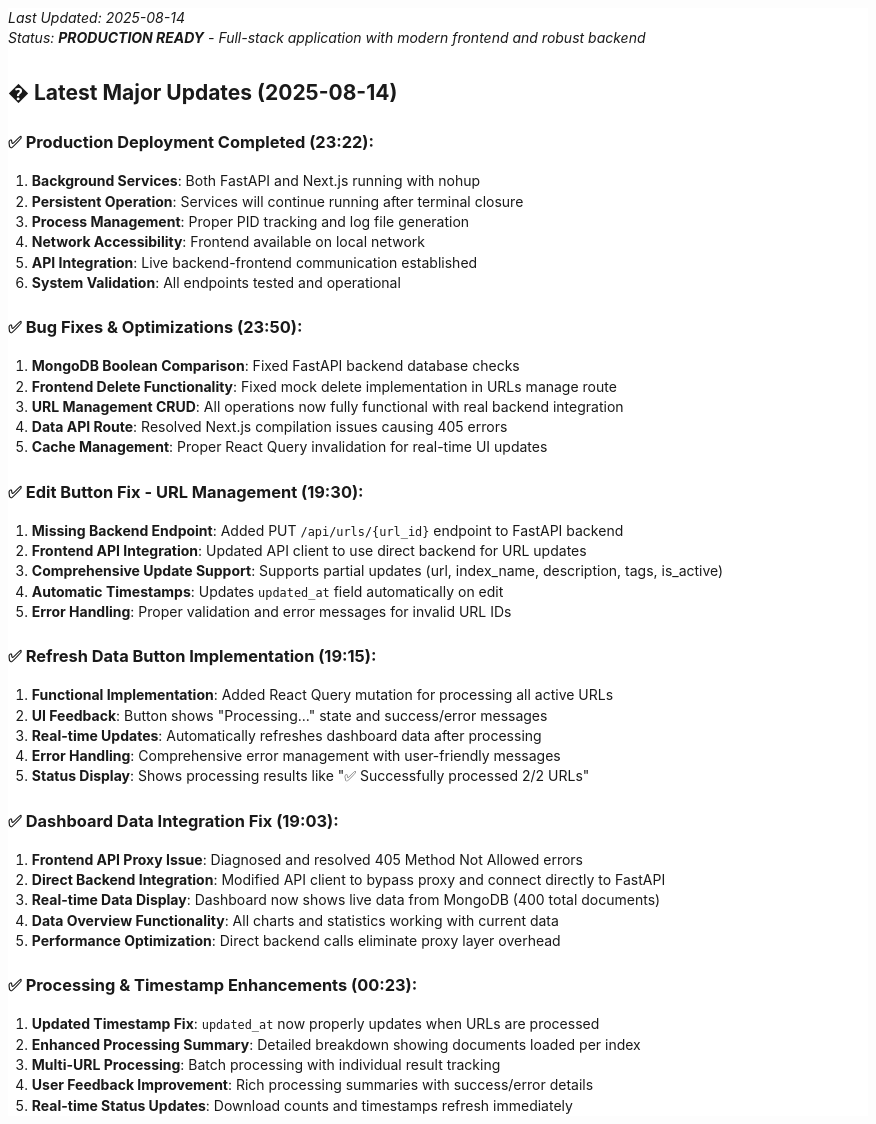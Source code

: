 *Last Updated: 2025-08-14*  
*Status: **PRODUCTION READY** - Full-stack application with modern frontend and robust backend*

## � Latest Major Updates (2025-08-14)

### ✅ **Production Deployment Completed (23:22)**:
1. **Background Services**: Both FastAPI and Next.js running with nohup
2. **Persistent Operation**: Services will continue running after terminal closure
3. **Process Management**: Proper PID tracking and log file generation
4. **Network Accessibility**: Frontend available on local network
5. **API Integration**: Live backend-frontend communication established
6. **System Validation**: All endpoints tested and operational

### ✅ **Bug Fixes & Optimizations (23:50)**:
1. **MongoDB Boolean Comparison**: Fixed FastAPI backend database checks
2. **Frontend Delete Functionality**: Fixed mock delete implementation in URLs manage route
3. **URL Management CRUD**: All operations now fully functional with real backend integration
4. **Data API Route**: Resolved Next.js compilation issues causing 405 errors
5. **Cache Management**: Proper React Query invalidation for real-time UI updates

### ✅ **Edit Button Fix - URL Management (19:30)**:
1. **Missing Backend Endpoint**: Added PUT `/api/urls/{url_id}` endpoint to FastAPI backend
2. **Frontend API Integration**: Updated API client to use direct backend for URL updates
3. **Comprehensive Update Support**: Supports partial updates (url, index_name, description, tags, is_active)
4. **Automatic Timestamps**: Updates `updated_at` field automatically on edit
5. **Error Handling**: Proper validation and error messages for invalid URL IDs

### ✅ **Refresh Data Button Implementation (19:15)**:
1. **Functional Implementation**: Added React Query mutation for processing all active URLs
2. **UI Feedback**: Button shows "Processing..." state and success/error messages
3. **Real-time Updates**: Automatically refreshes dashboard data after processing
4. **Error Handling**: Comprehensive error management with user-friendly messages
5. **Status Display**: Shows processing results like "✅ Successfully processed 2/2 URLs"

### ✅ **Dashboard Data Integration Fix (19:03)**:
1. **Frontend API Proxy Issue**: Diagnosed and resolved 405 Method Not Allowed errors
2. **Direct Backend Integration**: Modified API client to bypass proxy and connect directly to FastAPI
3. **Real-time Data Display**: Dashboard now shows live data from MongoDB (400 total documents)
4. **Data Overview Functionality**: All charts and statistics working with current data
5. **Performance Optimization**: Direct backend calls eliminate proxy layer overhead

### ✅ **Processing & Timestamp Enhancements (00:23)**:
1. **Updated Timestamp Fix**: `updated_at` now properly updates when URLs are processed
2. **Enhanced Processing Summary**: Detailed breakdown showing documents loaded per index
3. **Multi-URL Processing**: Batch processing with individual result tracking
4. **User Feedback Improvement**: Rich processing summaries with success/error details
5. **Real-time Status Updates**: Download counts and timestamps refresh immediately
